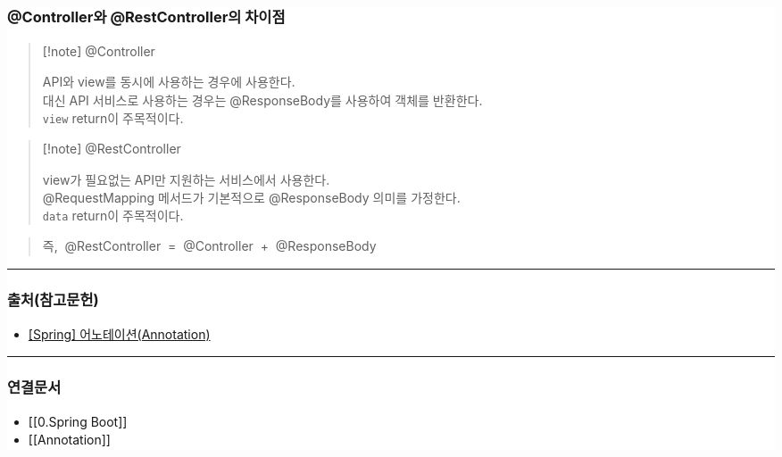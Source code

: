 
### @Controller와 @RestController의 차이점

>[!note] @Controller
>
> API와 view를 동시에 사용하는 경우에 사용한다.  
> 대신 API 서비스로 사용하는 경우는 @ResponseBody를 사용하여 객체를 반환한다.  
> `view` return이 주목적이다.

>[!note] @RestController
>
> view가 필요없는 API만 지원하는 서비스에서 사용한다.  
> @RequestMapping 메서드가 기본적으로 @ResponseBody 의미를 가정한다.  
> `data` return이 주목적이다.

> 즉,  @RestController  =  @Controller  +  @ResponseBody
___

### 출처(참고문헌)

- [[Spring] 어노테이션(Annotation)](https://velog.io/@rara_kim/Spring-%EC%96%B4%EB%85%B8%ED%85%8C%EC%9D%B4%EC%85%98Annotation)

___

### 연결문서

- [[0.Spring Boot]]
- [[Annotation]]

